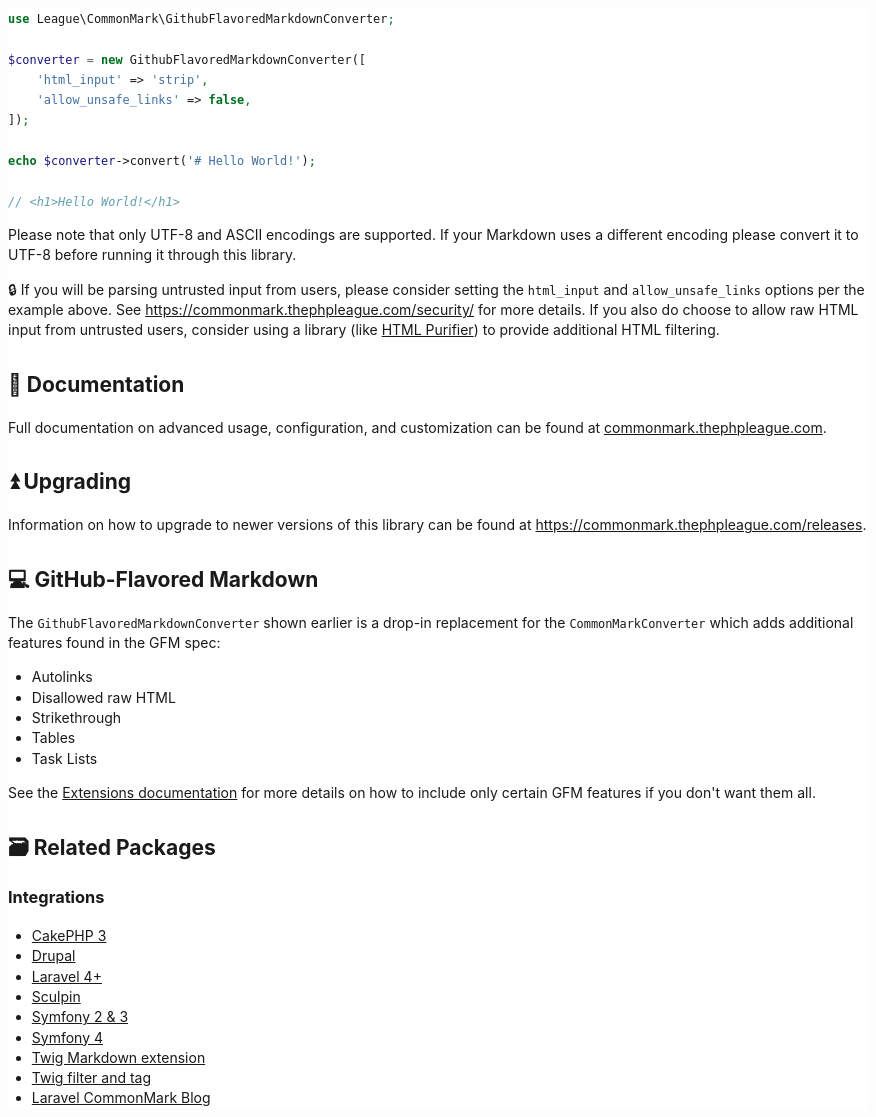 ```php
use League\CommonMark\GithubFlavoredMarkdownConverter;

$converter = new GithubFlavoredMarkdownConverter([
    'html_input' => 'strip',
    'allow_unsafe_links' => false,
]);

echo $converter->convert('# Hello World!');

// <h1>Hello World!</h1>
```

Please note that only UTF-8 and ASCII encodings are supported.  If your Markdown uses a different encoding please convert it to UTF-8 before running it through this library.

🔒 If you will be parsing untrusted input from users, please consider setting the `html_input` and `allow_unsafe_links` options per the example above. See <https://commonmark.thephpleague.com/security/> for more details. If you also do choose to allow raw HTML input from untrusted users, consider using a library (like [HTML Purifier](https://github.com/ezyang/htmlpurifier)) to provide additional HTML filtering.

## 📓 Documentation

Full documentation on advanced usage, configuration, and customization can be found at [commonmark.thephpleague.com][docs].

## ⏫ Upgrading

Information on how to upgrade to newer versions of this library can be found at <https://commonmark.thephpleague.com/releases>.

## 💻 GitHub-Flavored Markdown

The `GithubFlavoredMarkdownConverter` shown earlier is a drop-in replacement for the `CommonMarkConverter` which adds additional features found in the GFM spec:

 - Autolinks
 - Disallowed raw HTML
 - Strikethrough
 - Tables
 - Task Lists

See the [Extensions documentation](https://commonmark.thephpleague.com/customization/extensions/) for more details on how to include only certain GFM features if you don't want them all.

## 🗃️ Related Packages

### Integrations

- [CakePHP 3](https://github.com/gourmet/common-mark)
- [Drupal](https://www.drupal.org/project/markdown)
- [Laravel 4+](https://github.com/GrahamCampbell/Laravel-Markdown)
- [Sculpin](https://github.com/bcremer/sculpin-commonmark-bundle)
- [Symfony 2 & 3](https://github.com/webuni/commonmark-bundle)
- [Symfony 4](https://github.com/avensome/commonmark-bundle)
- [Twig Markdown extension](https://github.com/twigphp/markdown-extension)
- [Twig filter and tag](https://github.com/aptoma/twig-markdown)
- [Laravel CommonMark Blog](https://github.com/spekulatius/laravel-commonmark-blog)


[CommonMark]: http://commonmark.org/
[CommonMark spec]: http://spec.commonmark.org/
[commonmark.js]: https://github.com/jgm/commonmark.js
[GitHub-Flavored Markdown]: https://github.github.com/gfm/
[John MacFarlane]: http://johnmacfarlane.net
[docs]: https://commonmark.thephpleague.com/
[docs-examples]: https://commonmark.thephpleague.com/customization/overview/#examples
[docs-example-twitter]: https://commonmark.thephpleague.com/customization/inline-parsing#example-1---twitter-handles
[docs-example-smilies]: https://commonmark.thephpleague.com/customization/inline-parsing#example-2---emoticons
[All Contributors]: https://github.com/thephpleague/commonmark/contributors
[@colinodell]: https://www.twitter.com/colinodell
[@jgm]: https://github.com/jgm
[jgm/stmd]: https://github.com/jgm/stmd
[Composer]: https://getcomposer.org/
[PHP League]: https://thephpleague.com